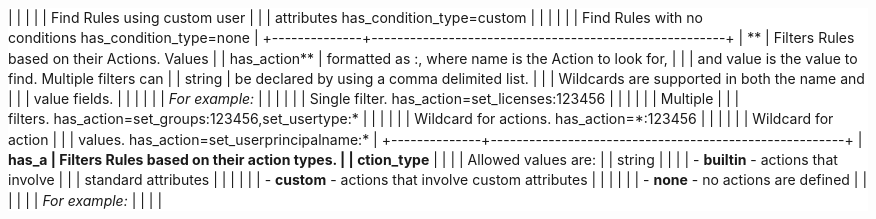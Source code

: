 |              |                                                       |
|              | Find Rules using custom user                          |
|              | attributes has_condition_type=custom                  |
|              |                                                       |
|              | Find Rules with no conditions has_condition_type=none |
+--------------+-------------------------------------------------------+
| **           | Filters Rules based on their Actions. Values          |
| has_action** | formatted as :, where name is the Action to look for, |
|              | and value is the value to find. Multiple filters can  |
| string       | be declared by using a comma delimited list.          |
|              | Wildcards are supported in both the name and          |
|              | value fields.                                         |
|              |                                                       |
|              | *For example:*                                        |
|              |                                                       |
|              | Single filter. has_action=set_licenses:123456         |
|              |                                                       |
|              | Multiple                                              |
|              | filters. has_action=set_groups:123456,set_usertype:\* |
|              |                                                       |
|              | Wildcard for actions. has_action=\*:123456            |
|              |                                                       |
|              | Wildcard for action                                   |
|              | values. has_action=set_userprincipalname:\*           |
+--------------+-------------------------------------------------------+
| **has_a      | Filters Rules based on their action types.            |
| ction_type** |                                                       |
|              | Allowed values are:                                   |
| string       |                                                       |
|              | - **builtin** - actions that involve                  |
|              |   standard attributes                                 |
|              |                                                       |
|              | - **custom** - actions that involve custom attributes |
|              |                                                       |
|              | - **none** - no actions are defined                   |
|              |                                                       |
|              | *For example:*                                        |
|              |                                                       |